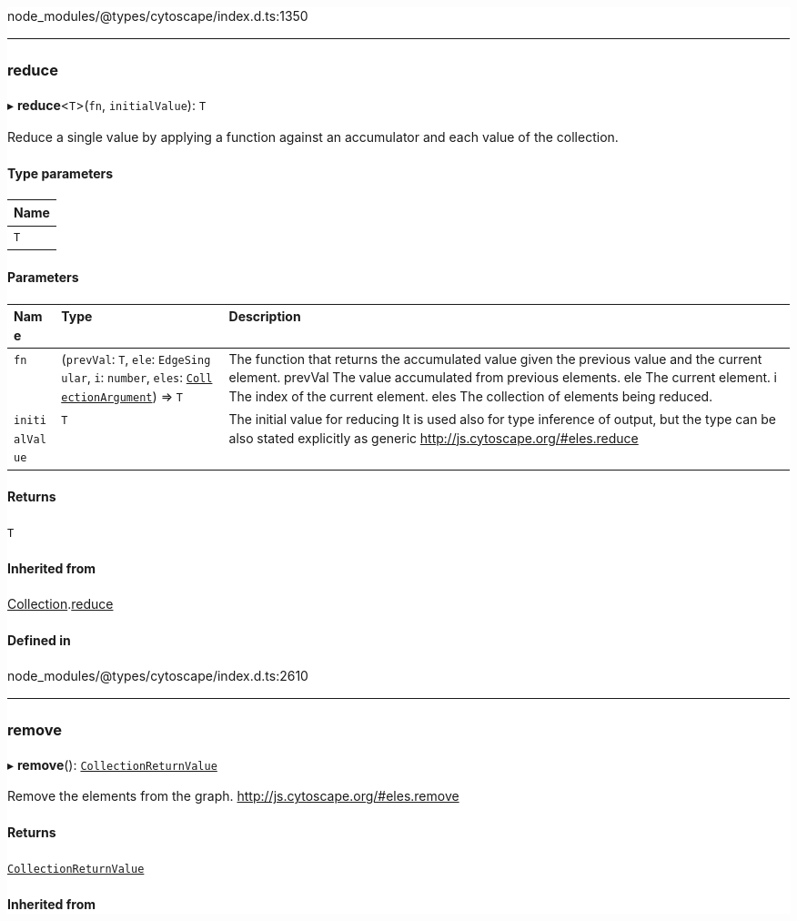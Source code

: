 node_modules/@types/cytoscape/index.d.ts:1350

___

### reduce

▸ **reduce**<`T`\>(`fn`, `initialValue`): `T`

Reduce a single value by applying a
function against an accumulator and each value of the collection.

#### Type parameters

| Name |
| :------ |
| `T` |

#### Parameters

| Name | Type | Description |
| :------ | :------ | :------ |
| `fn` | (`prevVal`: `T`, `ele`: `EdgeSingular`, `i`: `number`, `eles`: [`CollectionArgument`](../modules/components_ClusterNodeContainer._internal_.md#collectionargument)) => `T` | The function that returns the accumulated value given the previous value and the current element. prevVal The value accumulated from previous elements. ele The current element. i The index of the current element. eles The collection of elements being reduced. |
| `initialValue` | `T` | The initial value for reducing It is used also for type inference of output, but the type can be also stated explicitly as generic http://js.cytoscape.org/#eles.reduce |

#### Returns

`T`

#### Inherited from

[Collection](components_ClusterNodeContainer._internal_.Collection.md).[reduce](components_ClusterNodeContainer._internal_.Collection.md#reduce)

#### Defined in

node_modules/@types/cytoscape/index.d.ts:2610

___

### remove

▸ **remove**(): [`CollectionReturnValue`](../modules/components_ClusterNodeContainer._internal_.md#collectionreturnvalue)

Remove the elements from the graph.
http://js.cytoscape.org/#eles.remove

#### Returns

[`CollectionReturnValue`](../modules/components_ClusterNodeContainer._internal_.md#collectionreturnvalue)

#### Inherited from
